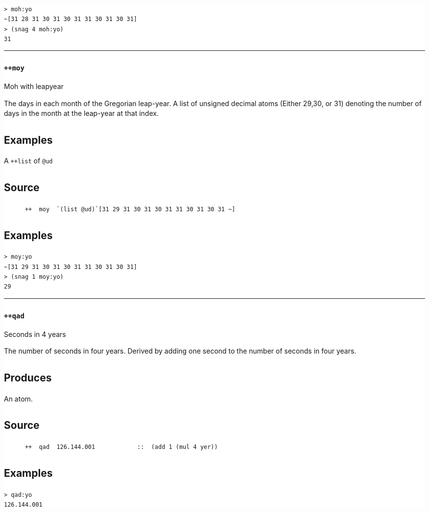     > moh:yo
    ~[31 28 31 30 31 30 31 31 30 31 30 31]
    > (snag 4 moh:yo)
    31

------------------------------------------------------------------------

### `++moy`

Moh with leapyear

The days in each month of the Gregorian leap-year. A list of unsigned
decimal atoms (Either 29,30, or 31) denoting the number of days in the
month at the leap-year at that index.

Examples
--------

A `++list` of `@ud`

Source
------

          ++  moy  `(list @ud)`[31 29 31 30 31 30 31 31 30 31 30 31 ~]

Examples
--------

    > moy:yo
    ~[31 29 31 30 31 30 31 31 30 31 30 31]
    > (snag 1 moy:yo)
    29

------------------------------------------------------------------------

### `++qad`

Seconds in 4 years

The number of seconds in four years. Derived by adding one second to the
number of seconds in four years.

Produces
--------

An atom.

Source
------

          ++  qad  126.144.001            ::  (add 1 (mul 4 yer))

Examples
--------

    > qad:yo
    126.144.001
